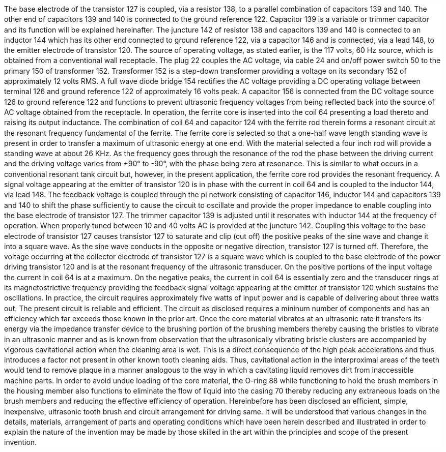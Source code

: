 The base electrode of the transistor 127 is coupled, via a resistor 138, to a parallel combination of capacitors 139 and 140. The other end of capacitors 139 and 140 is connected to the ground reference 122. Capacitor 139 is a variable or trimmer capacitor and its function will be explained hereinafter. The juncture 142 of resistor 138 and capacitors 139 and 140 is connected to an inductor 144 which has its other end connected to ground reference 122, via a capacitor 146 and is connected, via a lead 148, to the emitter electrode of transistor 120.
The source of operating voltage, as stated earlier, is the 117 volts, 60 Hz source, which is obtained from a conventional wall receptacle. The plug 22 couples the AC voltage, via cable 24 and on/off power switch 50 to the primary 150 of transformer 152. Transformer 152 is a step-down transformer providing a voltage on its secondary 152 of approximately 12 volts RMS. A full wave diode bridge 154 rectifies the AC voltage providing a DC operating voltage between terminal 126 and ground reference 122 of approximately 16 volts peak. A capacitor 156 is connected from the DC voltage source 126 to ground reference 122 and functions to prevent ultrasonic frequency voltages from being reflected back into the source of AC voltage obtained from the receptacle.
In operation, the ferrite core is inserted into the coil 64 presenting a load thereto and raising its output inductance. The combination of coil 64 and capacitor 124 with the ferrite rod therein forms a resonant circuit at the resonant frequency fundamental of the ferrite. The ferrite core is selected so that a one-half wave length standing wave is present in order to transfer a maximum of ultrasonic energy at one end. With the material selected a four inch rod will provide a standing wave at about 26 KHz. As the frequency goes through the resonance of the rod the phase between the driving current and the driving voltage varies from +90° to -90°, with the phase being zero at resonance. This is similar to what occurs in a conventional resonant tank circuit but, however, in the present application, the ferrite core rod provides the resonant frequency. A signal voltage appearing at the emitter of transistor 120 is in phase with the current in coil 64 and is coupled to the inductor 144, via lead 148.
The feedback voltage is coupled through the pi network consisting of capacitor 146, inductor 144 and capacitors 139 and 140 to shift the phase sufficiently to cause the circuit to oscillate and provide the proper impedance to enable coupling into the base electrode of transistor 127. The trimmer capacitor 139 is adjusted until it resonates with inductor 144 at the frequency of operation. When properly tuned between 10 and 40 volts AC is provided at the juncture 142. Coupling this voltage to the base electrode of transistor 127 causes transistor 127 to saturate and clip (cut off) the positive peaks of the sine wave and change it into a square wave. As the sine wave conducts in the opposite or negative direction, transistor 127 is turned off. Therefore, the voltage occurring at the collector electrode of transistor 127 is a square wave which is coupled to the base electrode of the power driving transistor 120 and is at the resonant frequency of the ultrasonic transducer. On the positive portions of the input voltage the current in coil 64 is at a maximum. On the negative peaks, the current in coil 64 is essentially zero and the transducer rings at its magnetostrictive frequency providing the feedback signal voltage appearing at the emitter of transistor 120 which sustains the oscillations.
In practice, the circuit requires approximately five watts of input power and is capable of delivering about three watts out. The present circuit is reliable and efficient. The circuit as disclosed requires a mininum number of components and has an efficiency which far exceeds those known in the prior art. Once the core material vibrates at an ultrasonic rate it transfers its energy via the impedance transfer device to the brushing portion of the brushing members thereby causing the bristles to vibrate in an ultrasonic manner and as is known from observation that the ultrasonically vibrating bristle clusters are accompanied by vigorous cavitational action when the cleaning area is wet. This is a direct consequence of the high peak accelerations and thus introduces a factor not present in other known tooth cleaning aids. Thus, cavitational action in the interproximal areas of the teeth would tend to remove plaque in a manner analogous to the way in which a cavitating liquid removes dirt from inaccessible machine parts.
In order to avoid undue loading of the core material, the O-ring 88 while functioning to hold the brush members in the housing member also functions to eliminate the flow of liquid into the casing 70 thereby reducing any extraneous loads on the brush members and reducing the effective efficiency of operation.
Hereinbefore has been disclosed an efficient, simple, inexpensive, ultrasonic tooth brush and circuit arrangement for driving same. It will be understood that various changes in the details, materials, arrangement of parts and operating conditions which have been herein described and illustrated in order to explain the nature of the invention may be made by those skilled in the art within the principles and scope of the present invention.
